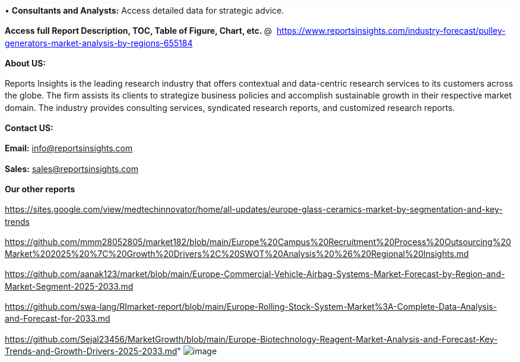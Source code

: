 • <strong>Consultants and Analysts:</strong> Access detailed data for strategic advice.
</ul>
<strong>Access full Report Description, TOC, Table of Figure, Chart, etc. </strong>@  <a href=https://www.reportsinsights.com/industry-forecast/pulley-generators-market-analysis-by-regions-655184 style=color:#0000ff;>https://www.reportsinsights.com/industry-forecast/pulley-generators-market-analysis-by-regions-655184</a></font>

<strong><strong>About US</strong>:</strong>

Reports Insights is the leading research industry that offers contextual and data-centric research services to its customers across the globe. The firm assists its clients to strategize business policies and accomplish sustainable growth in their respective market domain. The industry provides consulting services, syndicated research reports, and customized research reports.

<strong>Contact US:</strong>

<p class=""""><b>Email:</b> <a href=mailto:info@reportsinsights.com>info@reportsinsights.com</a></p>
<p class=""""><b>Sales:</b> <a href=mailto:sales@reportsinsights.com>sales@reportsinsights.com</a></p>

<strong>Our other reports</strong>

<a href=https://sites.google.com/view/medtechinnovator/home/all-updates/europe-glass-ceramics-market-by-segmentation-and-key-trends>https://sites.google.com/view/medtechinnovator/home/all-updates/europe-glass-ceramics-market-by-segmentation-and-key-trends</a>

<a href=https://github.com/mmm28052805/market182/blob/main/Europe%20Campus%20Recruitment%20Process%20Outsourcing%20Market%202025%20%7C%20Growth%20Drivers%2C%20SWOT%20Analysis%20%26%20Regional%20Insights.md>https://github.com/mmm28052805/market182/blob/main/Europe%20Campus%20Recruitment%20Process%20Outsourcing%20Market%202025%20%7C%20Growth%20Drivers%2C%20SWOT%20Analysis%20%26%20Regional%20Insights.md</a>

<a href=https://github.com/aanak123/market/blob/main/Europe-Commercial-Vehicle-Airbag-Systems-Market-Forecast-by-Region-and-Market-Segment-2025-2033.md>https://github.com/aanak123/market/blob/main/Europe-Commercial-Vehicle-Airbag-Systems-Market-Forecast-by-Region-and-Market-Segment-2025-2033.md</a>

<a href=https://github.com/swa-lang/RImarket-report/blob/main/Europe-Rolling-Stock-System-Market%3A-Complete-Data-Analysis-and-Forecast-for-2033.md>https://github.com/swa-lang/RImarket-report/blob/main/Europe-Rolling-Stock-System-Market%3A-Complete-Data-Analysis-and-Forecast-for-2033.md</a>

<a href=https://github.com/Sejal23456/MarketGrowth/blob/main/Europe-Biotechnology-Reagent-Market-Analysis-and-Forecast-Key-Trends-and-Growth-Drivers-2025-2033.md>https://github.com/Sejal23456/MarketGrowth/blob/main/Europe-Biotechnology-Reagent-Market-Analysis-and-Forecast-Key-Trends-and-Growth-Drivers-2025-2033.md</a>"
![image](https://github.com/user-attachments/assets/7c6c7275-0b7c-474c-b2cd-c5d55e89ca2e)
